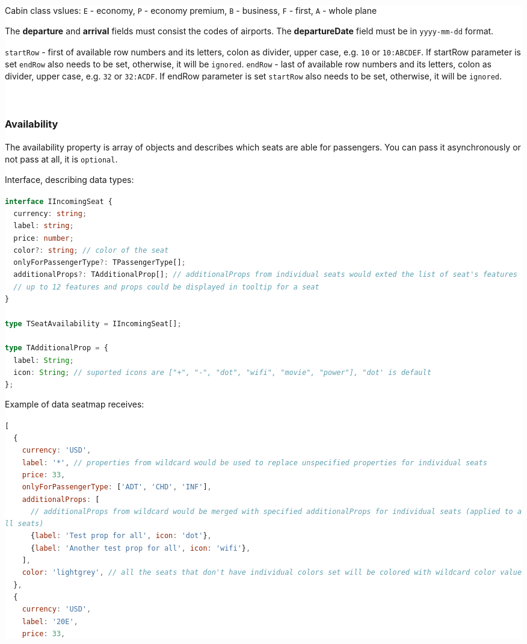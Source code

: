 Cabin class vslues: `E` - economy, `P` - economy premium, `B` - business, `F` - first, `A` - whole plane

The **departure** and **arrival** fields must consist the codes of airports. The **departureDate** field must be in
`yyyy-mm-dd` format.

`startRow` - first of available row numbers and its letters, colon as divider, upper case, e.g. `10` or `10:ABCDEF`. If startRow parameter is set `endRow` also needs to be set, otherwise, it will be `ignored`.
`endRow` - last of available row numbers and its letters, colon as divider, upper case, e.g. `32` or `32:ACDF`. If endRow parameter is set `startRow` also needs to be set, otherwise, it will be `ignored`.

&nbsp;

### <a name="availability"></a> Availability

The availability property is array of objects and describes which seats are able for passengers. You can pass it
asynchronously or not pass at all, it is `optional`.

Interface, describing data types:

```typescript
interface IIncomingSeat {
  currency: string;
  label: string;
  price: number;
  color?: string; // color of the seat
  onlyForPassengerType?: TPassengerType[];
  additionalProps?: TAdditionalProp[]; // additionalProps from individual seats would exted the list of seat's features
  // up to 12 features and props could be displayed in tooltip for a seat
}

type TSeatAvailability = IIncomingSeat[];

type TAdditionalProp = {
  label: String;
  icon: String; // suported icons are ["+", "-", "dot", "wifi", "movie", "power"], "dot' is default
};
```

Example of data seatmap receives:

```javascript
[
  {
    currency: 'USD',
    label: '*', // properties from wildcard would be used to replace unspecified properties for individual seats
    price: 33,
    onlyForPassengerType: ['ADT', 'CHD', 'INF'],
    additionalProps: [
      // additionalProps from wildcard would be merged with specified additionalProps for individual seats (applied to all seats)
      {label: 'Test prop for all', icon: 'dot'},
      {label: 'Another test prop for all', icon: 'wifi'},
    ],
    color: 'lightgrey', // all the seats that don't have individual colors set will be colored with wildcard color value
  },
  {
    currency: 'USD',
    label: '20E',
    price: 33,
```